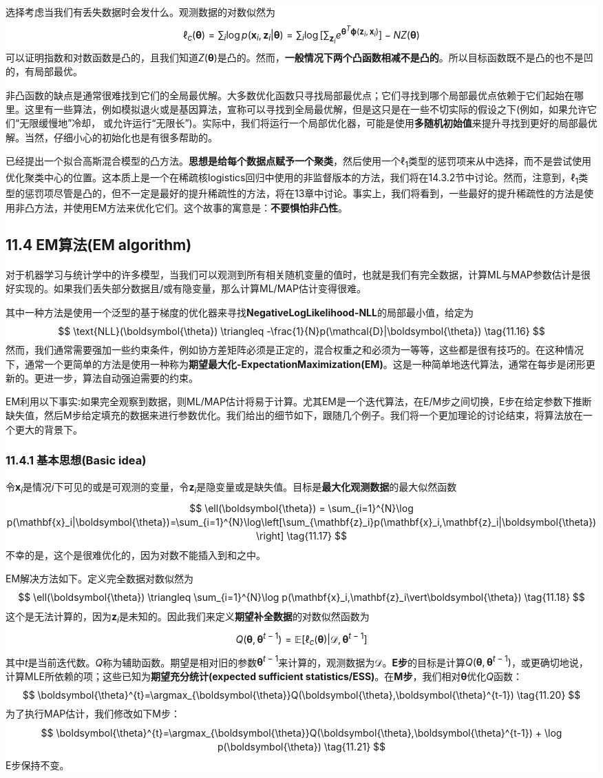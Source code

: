 选择考虑当我们有丢失数据时会发什么。观测数据的对数似然为
$$
\ell_c(\boldsymbol{\theta}) = \sum_i\log p(\mathbf{x}_i,\mathbf{z}_i|\boldsymbol{\theta}) = \sum_i\log \left[ \sum_{\mathbf{z}_i}e^{\boldsymbol{\theta}^T\boldsymbol{\phi}(\mathbf{z}_i,\mathbf{x}_i)} \right] - NZ(\boldsymbol{\theta}) \tag{11.15}
$$
可以证明指数和对数函数是凸的，且我们知道$Z(\boldsymbol{\theta})$是凸的。然而，**一般情况下两个凸函数相减不是凸的**。所以目标函数既不是凸的也不是凹的，有局部最优。

非凸函数的缺点是通常很难找到它们的全局最优解。大多数优化函数只寻找局部最优点；它们寻找到哪个局部最优点依赖于它们起始在哪里。这里有一些算法，例如模拟退火或是基因算法，宣称可以寻找到全局最优解，但是这只是在一些不切实际的假设之下(例如，如果允许它们“无限缓慢地”冷却， 或允许运行“无限长”)。实际中，我们将运行一个局部优化器，可能是使用**多随机初始值**来提升寻找到更好的局部最优解。当然，仔细小心的初始化也是有很多帮助的。

已经提出一个拟合高斯混合模型的凸方法。**思想是给每个数据点赋予一个聚类**，然后使用一个$\ell_1$类型的惩罚项来从中选择，而不是尝试使用优化聚类中心的位置。这本质上是一个在稀疏核logistics回归中使用的非监督版本的方法，我们将在14.3.2节中讨论。然而，注意到，$\ell_1$类型的惩罚项尽管是凸的，但不一定是最好的提升稀疏性的方法，将在13章中讨论。事实上，我们将看到，一些最好的提升稀疏性的方法是使用非凸方法，并使用EM方法来优化它们。这个故事的寓意是：**不要惧怕非凸性**。

## 11.4 EM算法(EM algorithm)

对于机器学习与统计学中的许多模型，当我们可以观测到所有相关随机变量的值时，也就是我们有完全数据，计算ML与MAP参数估计是很好实现的。如果我们丢失部分数据且/或有隐变量，那么计算ML/MAP估计变得很难。

其中一种方法是使用一个泛型的基于梯度的优化器来寻找**NegativeLogLikelihood-NLL**的局部最小值，给定为
$$
\text{NLL}(\boldsymbol{\theta}) \triangleq -\frac{1}{N}p(\mathcal{D}|\boldsymbol{\theta})       \tag{11.16}
$$
然而，我们通常需要强加一些约束条件，例如协方差矩阵必须是正定的，混合权重之和必须为一等等，这些都是很有技巧的。在这种情况下，通常一个更简单的方法是使用一种称为**期望最大化-ExpectationMaximization(EM)**。这是一种简单地迭代算法，通常在每步是闭形更新的。更进一步，算法自动强迫需要的约束。

EM利用以下事实:如果完全观察到数据，则ML/MAP估计将易于计算。尤其EM是一个迭代算法，在E/M步之间切换，E步在给定参数下推断缺失值，然后M步给定填充的数据来进行参数优化。我们给出的细节如下，跟随几个例子。我们将一个更加理论的讨论结束，将算法放在一个更大的背景下。

### 11.4.1 基本思想(Basic idea)

令$\mathbf{x}_i$是情况$i$下可见的或是可观测的变量，令$\mathbf{z}_i$是隐变量或是缺失值。目标是**最大化观测数据**的最大似然函数
$$
\ell(\boldsymbol{\theta}) = \sum_{i=1}^{N}\log p(\mathbf{x}_i|\boldsymbol{\theta})=\sum_{i=1}^{N}\log\left[\sum_{\mathbf{z}_i}p(\mathbf{x}_i,\mathbf{z}_i|\boldsymbol{\theta})\right]   \tag{11.17}
$$
不幸的是，这个是很难优化的，因为对数不能插入到和之中。

EM解决方法如下。定义完全数据对数似然为
$$
\ell(\boldsymbol{\theta}) \triangleq \sum_{i=1}^{N}\log p(\mathbf{x}_i,\mathbf{z}_i\vert\boldsymbol{\theta})
\tag{11.18}
$$
这个是无法计算的，因为$\mathbf{z}_i$是未知的。因此我们来定义**期望补全数据**的对数似然函数为
$$
Q(\boldsymbol{\theta},\boldsymbol{\theta}^{t-1}) = \mathbb{E}\left[\ell_c(\boldsymbol{\theta})|\mathcal{D},\boldsymbol{\theta}^{t-1}\right] \tag{11.19}
$$
其中$t$是当前迭代数。$Q$称为辅助函数。期望是相对旧的参数$\boldsymbol{\theta}^{t-1}$来计算的，观测数据为$\mathcal{D}$。**E步**的目标是计算$Q(\boldsymbol{\theta},\boldsymbol{\theta}^{t-1})$，或更确切地说，计算MLE所依赖的项；这些已知为**期望充分统计(expected sufficient statistics/ESS)**。在**M步**，我们相对$\boldsymbol{\theta}$优化$Q$函数：
$$
\boldsymbol{\theta}^{t}=\argmax_{\boldsymbol{\theta}}Q(\boldsymbol{\theta},\boldsymbol{\theta}^{t-1})    \tag{11.20}
$$
为了执行MAP估计，我们修改如下M步：
$$
\boldsymbol{\theta}^{t}=\argmax_{\boldsymbol{\theta}}Q(\boldsymbol{\theta},\boldsymbol{\theta}^{t-1}) + \log p(\boldsymbol{\theta})   \tag{11.21}
$$
E步保持不变。
